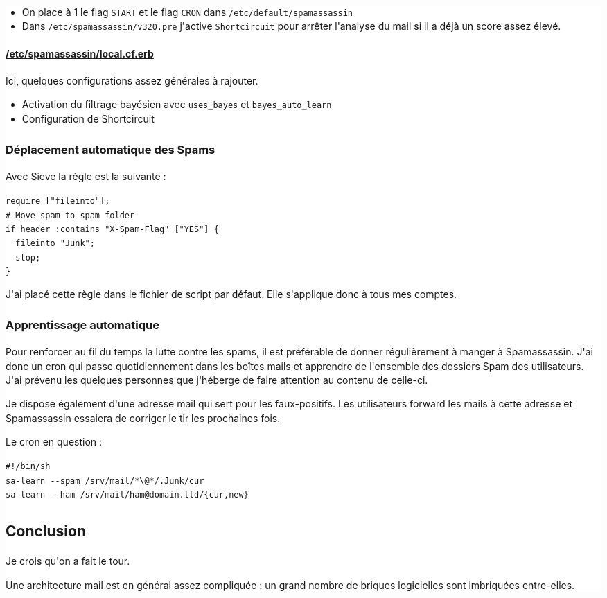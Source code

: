 - On place à 1 le flag `START` et le flag `CRON` dans
  `/etc/default/spamassassin`
- Dans `/etc/spamassassin/v320.pre` j'active `Shortcircuit` pour
  arrêter l'analyse du mail si il a déjà un score assez élevé.

#### [/etc/spamassassin/local.cf.erb](https://raw.github.com/tsacha/puppet/master/tsacha_mail/templates/spamassassin/local.cf.erb)

Ici, quelques configurations assez générales à rajouter.

- Activation du filtrage bayésien avec `uses_bayes` et
  `bayes_auto_learn`
- Configuration de Shortcircuit

### Déplacement automatique des Spams

Avec Sieve la règle est la suivante :

    require ["fileinto"];
    # Move spam to spam folder
    if header :contains "X-Spam-Flag" ["YES"] {
      fileinto "Junk";
      stop;
    }

J'ai placé cette règle dans le fichier de script par défaut. Elle
s'applique donc à tous mes comptes.

### Apprentissage automatique

Pour renforcer au fil du temps la lutte contre les spams, il est
préférable de donner régulièrement à manger à Spamassassin. J'ai donc
un cron qui passe quotidiennement dans les boîtes mails et apprendre
de l'ensemble des dossiers Spam des utilisateurs. J'ai prévenu les
quelques personnes que j'héberge de faire attention au contenu de
celle-ci.

Je dispose également d'une adresse mail qui sert pour les
faux-positifs. Les utilisateurs forward les mails à cette adresse et
Spamassassin essaiera de corriger le tir les prochaines fois.

Le cron en question :

    #!/bin/sh
    sa-learn --spam /srv/mail/*\@*/.Junk/cur
    sa-learn --ham /srv/mail/ham@domain.tld/{cur,new}

## Conclusion

Je crois qu'on a fait le tour. 

Une architecture mail est en général assez compliquée : un grand
nombre de briques logicielles sont imbriquées entre-elles.
